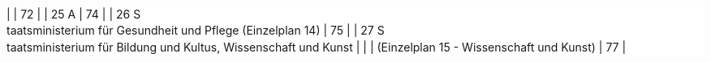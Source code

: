 |                                                                                      | 72                                                                                                                                                                                                                                                                                                                                                                                                                                                                                                                                                                                                                                                                                                                                                                                                                                                                                                                                                                       |
| 25 A                                                                                 | 74                                                                                                                                                                                                                                                                                                                                                                                                                                                                                                                                                                                                                                                                                                                                                                                                                                                                                                                                                                       |
| 26 S<br>taatsministerium für Gesundheit und Pflege (Einzelplan 14)                   | 75                                                                                                                                                                                                                                                                                                                                                                                                                                                                                                                                                                                                                                                                                                                                                                                                                                                                                                                                                                       |
| 27 S<br>taatsministerium für Bildung und Kultus, Wissenschaft und Kunst              |                                                                                                                                                                                                                                                                                                                                                                                                                                                                                                                                                                                                                                                                                                                                                                                                                                                                                                                                                                          |
| (Einzelplan 15 - Wissenschaft und Kunst)                                             | 77                                                                                                                                                                                                                                                                                                                                                                                                                                                                                                                                                                                                                                                                                                                                                                                                                                                                                                                                                                       |